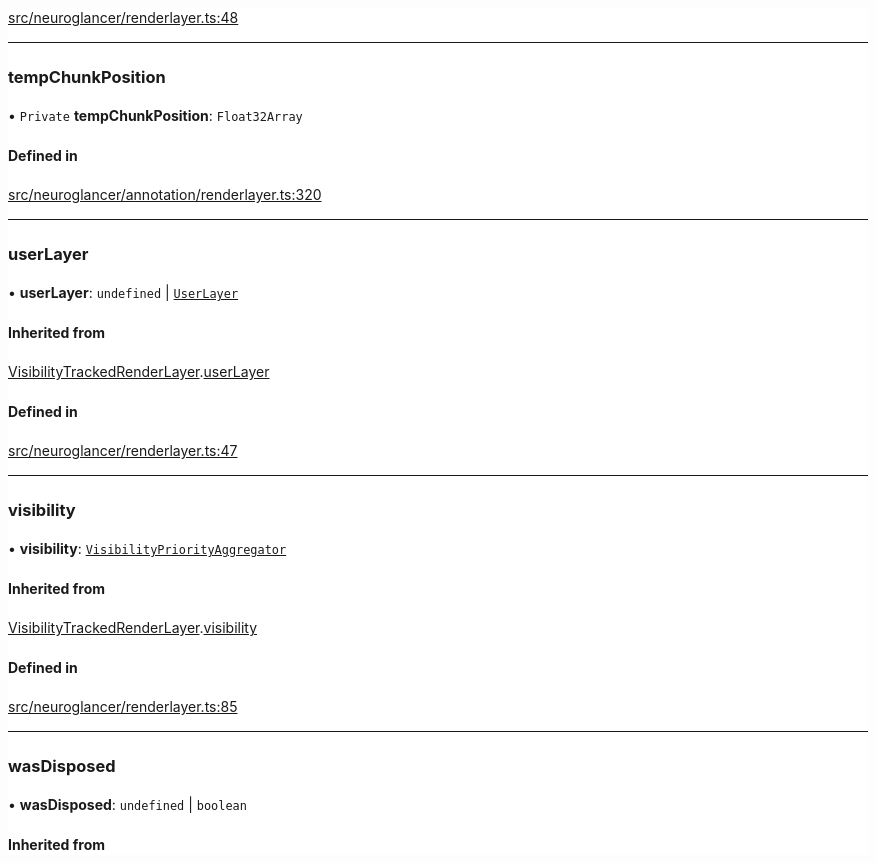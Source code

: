 [src/neuroglancer/renderlayer.ts:48](https://github.com/ActiveBrainAtlas2/neuroglancer/blob/1beb5d34/src/neuroglancer/renderlayer.ts#L48)

___

### tempChunkPosition

• `Private` **tempChunkPosition**: `Float32Array`

#### Defined in

[src/neuroglancer/annotation/renderlayer.ts:320](https://github.com/ActiveBrainAtlas2/neuroglancer/blob/1beb5d34/src/neuroglancer/annotation/renderlayer.ts#L320)

___

### userLayer

• **userLayer**: `undefined` \| [`UserLayer`](annotation_annotation_layer_state._internal_.UserLayer.md)

#### Inherited from

[VisibilityTrackedRenderLayer](annotation_renderlayer._internal_.VisibilityTrackedRenderLayer.md).[userLayer](annotation_renderlayer._internal_.VisibilityTrackedRenderLayer.md#userlayer)

#### Defined in

[src/neuroglancer/renderlayer.ts:47](https://github.com/ActiveBrainAtlas2/neuroglancer/blob/1beb5d34/src/neuroglancer/renderlayer.ts#L47)

___

### visibility

• **visibility**: [`VisibilityPriorityAggregator`](visibility_priority_frontend.VisibilityPriorityAggregator.md)

#### Inherited from

[VisibilityTrackedRenderLayer](annotation_renderlayer._internal_.VisibilityTrackedRenderLayer.md).[visibility](annotation_renderlayer._internal_.VisibilityTrackedRenderLayer.md#visibility)

#### Defined in

[src/neuroglancer/renderlayer.ts:85](https://github.com/ActiveBrainAtlas2/neuroglancer/blob/1beb5d34/src/neuroglancer/renderlayer.ts#L85)

___

### wasDisposed

• **wasDisposed**: `undefined` \| `boolean`

#### Inherited from
